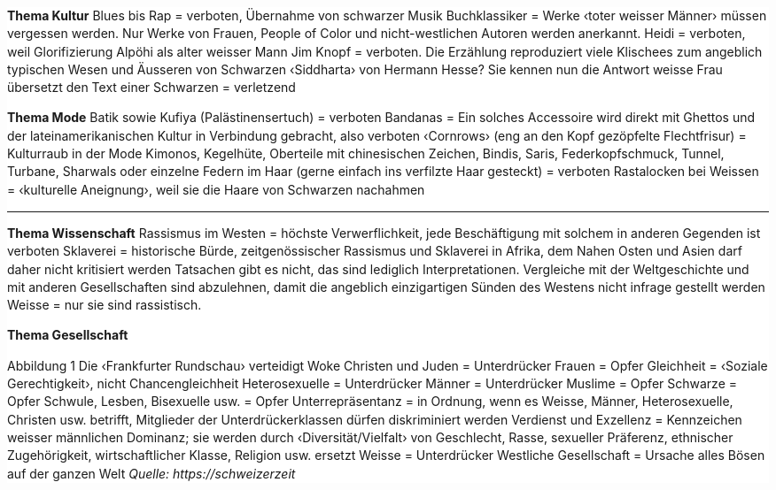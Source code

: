 **Thema Kultur**
Blues bis Rap = verboten, Übernahme von schwarzer Musik
Buchklassiker = Werke ‹toter weisser Männer› müssen vergessen werden. Nur Werke von Frauen, People of
Color und nicht-westlichen Autoren werden anerkannt.
Heidi = verboten, weil Glorifizierung Alpöhi als alter weisser Mann
Jim Knopf = verboten. Die Erzählung reproduziert viele Klischees zum angeblich typischen Wesen und Äusseren von Schwarzen
‹Siddharta› von Hermann Hesse? Sie kennen nun die Antwort
weisse Frau übersetzt den Text einer Schwarzen = verletzend

**Thema Mode**
Batik sowie Kufiya (Palästinensertuch) = verboten
Bandanas = Ein solches Accessoire wird direkt mit Ghettos und der lateinamerikanischen Kultur in Verbindung gebracht, also verboten
‹Cornrows› (eng an den Kopf gezöpfelte Flechtfrisur) = Kulturraub in der Mode
Kimonos, Kegelhüte, Oberteile mit chinesischen Zeichen, Bindis, Saris, Federkopfschmuck, Tunnel, Turbane,
Sharwals oder einzelne Federn im Haar (gerne einfach ins verfilzte Haar gesteckt) = verboten
Rastalocken bei Weissen = ‹kulturelle Aneignung›, weil sie die Haare von Schwarzen nachahmen


-----

**Thema Wissenschaft**
Rassismus im Westen = höchste Verwerflichkeit, jede Beschäftigung mit solchem in anderen Gegenden ist
verboten
Sklaverei = historische Bürde, zeitgenössischer Rassismus und Sklaverei in Afrika, dem Nahen Osten und
Asien darf daher nicht kritisiert werden
Tatsachen gibt es nicht, das sind lediglich Interpretationen.
Vergleiche mit der Weltgeschichte und mit anderen Gesellschaften sind abzulehnen, damit die angeblich
einzigartigen Sünden des Westens nicht infrage gestellt werden
Weisse = nur sie sind rassistisch.

**Thema Gesellschaft**

Abbildung 1 Die ‹Frankfurter Rundschau› verteidigt Woke
Christen und Juden = Unterdrücker
Frauen = Opfer
Gleichheit = ‹Soziale Gerechtigkeit›, nicht Chancengleichheit
Heterosexuelle = Unterdrücker
Männer = Unterdrücker
Muslime = Opfer
Schwarze = Opfer
Schwule, Lesben, Bisexuelle usw. = Opfer
Unterrepräsentanz = in Ordnung, wenn es Weisse, Männer, Heterosexuelle, Christen usw. betrifft, Mitglieder
der Unterdrückerklassen dürfen diskriminiert werden
Verdienst und Exzellenz = Kennzeichen weisser männlichen Dominanz; sie werden durch ‹Diversität/Vielfalt› von Geschlecht, Rasse, sexueller Präferenz, ethnischer Zugehörigkeit, wirtschaftlicher Klasse, Religion
usw. ersetzt
Weisse = Unterdrücker
Westliche Gesellschaft = Ursache alles Bösen auf der ganzen Welt
_Quelle: https://schweizerzeit_
